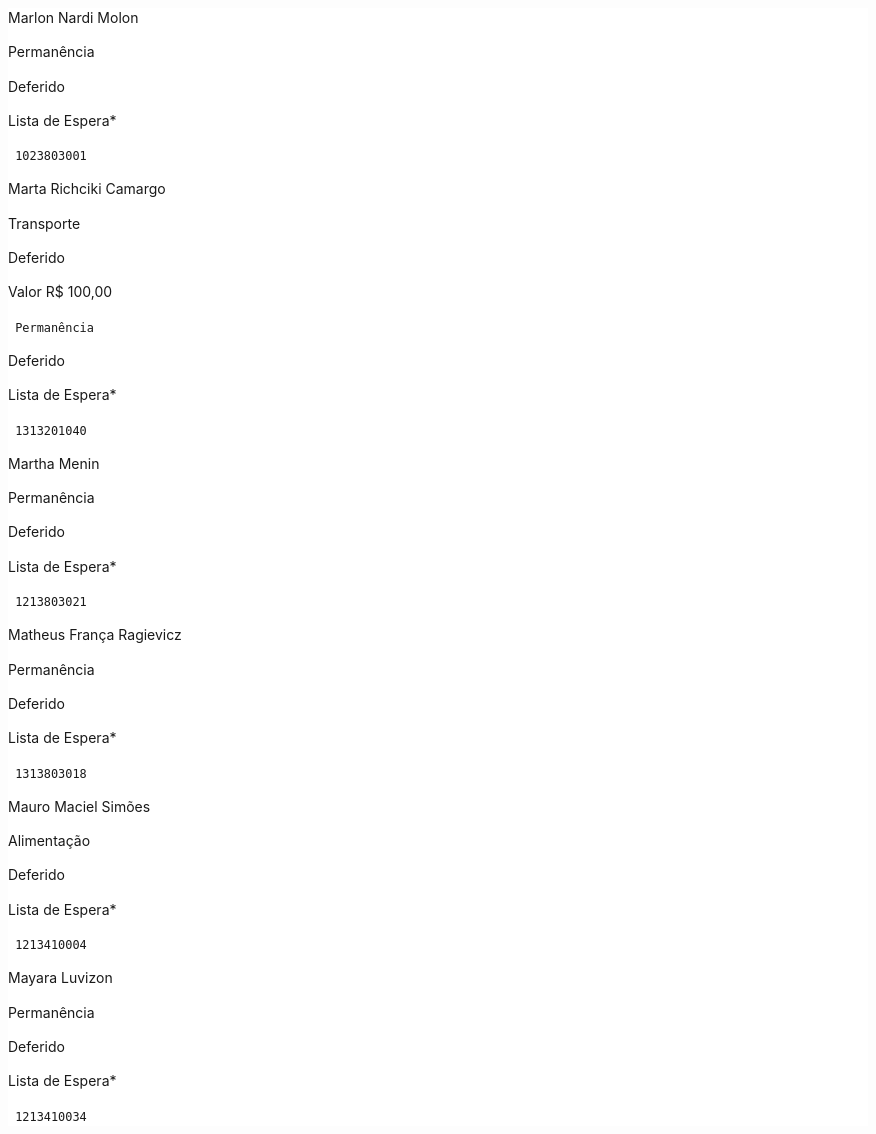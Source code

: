    Marlon Nardi Molon

   Permanência

   Deferido

   Lista de Espera*

     1023803001

   Marta Richciki Camargo

   Transporte

   Deferido

   Valor R$ 100,00

     Permanência

   Deferido

   Lista de Espera*

     1313201040

   Martha Menin

   Permanência

   Deferido

   Lista de Espera*

     1213803021

   Matheus França Ragievicz

   Permanência

   Deferido

   Lista de Espera*

     1313803018

   Mauro Maciel Simões

   Alimentação

   Deferido

   Lista de Espera*

     1213410004

   Mayara Luvizon

   Permanência

   Deferido

   Lista de Espera*

     1213410034
